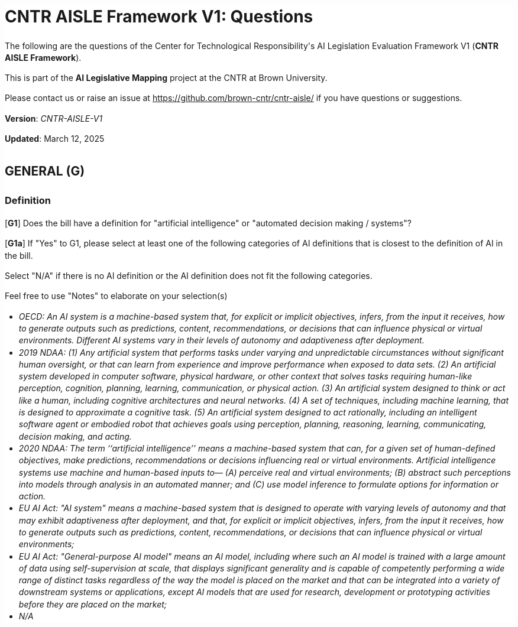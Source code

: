 # CNTR AISLE Framework V1: **Questions**

The following are the questions of the Center for Technological Responsibility's AI Legislation Evaluation Framework V1 (**CNTR AISLE Framework**).

This is part of the **AI Legislative Mapping** project at the CNTR at Brown University.

Please contact us or raise an issue at <https://github.com/brown-cntr/cntr-aisle/> if you have questions or suggestions.

**Version**: *CNTR-AISLE-V1*

**Updated**: March 12, 2025

## GENERAL (G)



### Definition

[**G1**] Does the bill have a definition for "artificial intelligence" or "automated decision making / systems"?

[**G1a**] If "Yes" to G1, please select at least one of the following categories of AI definitions that is closest to the definition of AI in the bill. 

Select "N/A" if there is no AI definition or the AI definition does not fit the following categories.

Feel free to use "Notes" to elaborate on your selection(s)

- *OECD: An AI system is a machine-based system that, for explicit or implicit objectives, infers, from the input it receives, how to generate outputs such as predictions, content, recommendations, or decisions that can influence physical or virtual environments. Different AI systems vary in their levels of autonomy and adaptiveness after deployment.*
- *2019 NDAA: (1) Any artificial system that performs tasks under varying and unpredictable circumstances without significant human oversight, or that can learn from experience and improve performance when exposed to data sets. (2) An artificial system developed in computer software, physical hardware, or other context that solves tasks requiring human-like perception, cognition, planning, learning, communication, or physical action. (3) An artificial system designed to think or act like a human, including cognitive architectures and neural networks. (4) A set of techniques, including machine learning, that is designed to approximate a cognitive task. (5) An artificial system designed to act rationally, including an intelligent software agent or embodied robot that achieves goals using perception, planning, reasoning, learning, communicating, decision making, and acting.*
- *2020 NDAA: The term ‘‘artificial intelligence’’ means a machine-based system that can, for a given set of human-defined objectives, make predictions, recommendations or decisions influencing real or virtual environments. Artificial intelligence systems use machine and human-based inputs to— (A) perceive real and virtual environments; (B) abstract such perceptions into models through analysis in an automated manner; and (C) use model inference to formulate options for information or action.*
- *EU AI Act: "AI system" means a machine-based system that is designed to operate with varying levels of autonomy and that may exhibit adaptiveness after deployment, and that, for explicit or implicit objectives, infers, from the input it receives, how to generate outputs such as predictions, content, recommendations, or decisions that can influence physical or virtual environments;*
- *EU AI Act: "General-purpose AI model" means an AI model, including where such an AI model is trained with a large amount of data using self-supervision at scale, that displays significant generality and is capable of competently performing a wide range of distinct tasks regardless of the way the model is placed on the market and that can be integrated into a variety of downstream systems or applications, except AI models that are used for research, development or prototyping activities before they are placed on the market;*
- *N/A*
